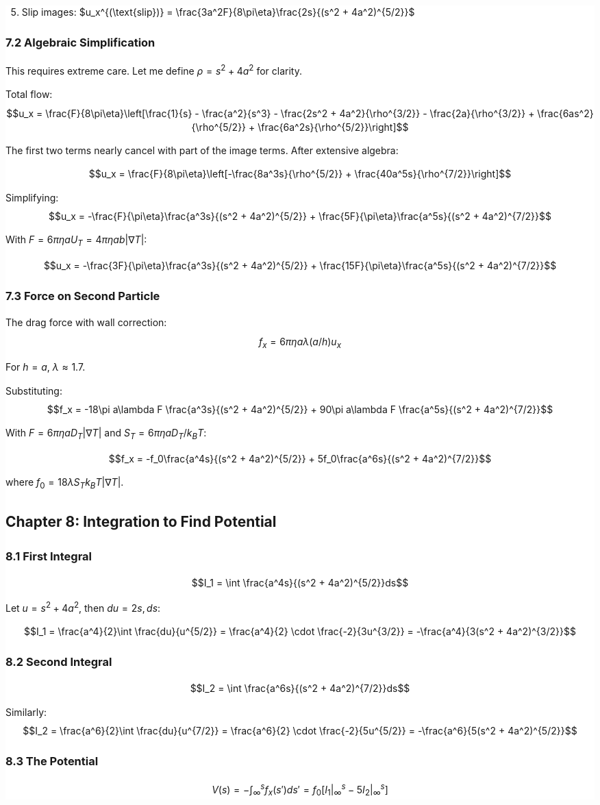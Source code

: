 5. Slip images: $u_x^{(\text{slip})} = \frac{3a^2F}{8\pi\eta}\frac{2s}{(s^2 + 4a^2)^{5/2}}$
    

### 7.2 Algebraic Simplification

This requires extreme care. Let me define $\rho = s^2 + 4a^2$ for clarity.

Total flow: $$u_x = \frac{F}{8\pi\eta}\left[\frac{1}{s} - \frac{a^2}{s^3} - \frac{2s^2 + 4a^2}{\rho^{3/2}} - \frac{2a}{\rho^{3/2}} + \frac{6as^2}{\rho^{5/2}} + \frac{6a^2s}{\rho^{5/2}}\right]$$

The first two terms nearly cancel with part of the image terms. After extensive algebra:

$$u_x = \frac{F}{8\pi\eta}\left[-\frac{8a^3s}{\rho^{5/2}} + \frac{40a^5s}{\rho^{7/2}}\right]$$

Simplifying: $$u_x = -\frac{F}{\pi\eta}\frac{a^3s}{(s^2 + 4a^2)^{5/2}} + \frac{5F}{\pi\eta}\frac{a^5s}{(s^2 + 4a^2)^{7/2}}$$

With $F = 6\pi\eta aU_T = 4\pi\eta ab|\nabla T|$:

$$u_x = -\frac{3F}{\pi\eta}\frac{a^3s}{(s^2 + 4a^2)^{5/2}} + \frac{15F}{\pi\eta}\frac{a^5s}{(s^2 + 4a^2)^{7/2}}$$

### 7.3 Force on Second Particle

The drag force with wall correction: $$f_x = 6\pi\eta a\lambda(a/h) u_x$$

For $h = a$, $\lambda \approx 1.7$.

Substituting: $$f_x = -18\pi a\lambda F \frac{a^3s}{(s^2 + 4a^2)^{5/2}} + 90\pi a\lambda F \frac{a^5s}{(s^2 + 4a^2)^{7/2}}$$

With $F = 6\pi\eta aD_T|\nabla T|$ and $S_T = 6\pi\eta aD_T/k_BT$:

$$f_x = -f_0\frac{a^4s}{(s^2 + 4a^2)^{5/2}} + 5f_0\frac{a^6s}{(s^2 + 4a^2)^{7/2}}$$

where $f_0 = 18\lambda S_T k_B T|\nabla T|$.

## Chapter 8: Integration to Find Potential

### 8.1 First Integral

$$I_1 = \int \frac{a^4s}{(s^2 + 4a^2)^{5/2}}ds$$

Let $u = s^2 + 4a^2$, then $du = 2s,ds$:

$$I_1 = \frac{a^4}{2}\int \frac{du}{u^{5/2}} = \frac{a^4}{2} \cdot \frac{-2}{3u^{3/2}} = -\frac{a^4}{3(s^2 + 4a^2)^{3/2}}$$

### 8.2 Second Integral

$$I_2 = \int \frac{a^6s}{(s^2 + 4a^2)^{7/2}}ds$$

Similarly: $$I_2 = \frac{a^6}{2}\int \frac{du}{u^{7/2}} = \frac{a^6}{2} \cdot \frac{-2}{5u^{5/2}} = -\frac{a^6}{5(s^2 + 4a^2)^{5/2}}$$

### 8.3 The Potential

$$V(s) = -\int_{\infty}^s f_x(s')ds' = f_0\left[I_1\big|_{\infty}^s - 5I_2\big|_{\infty}^s\right]$$
